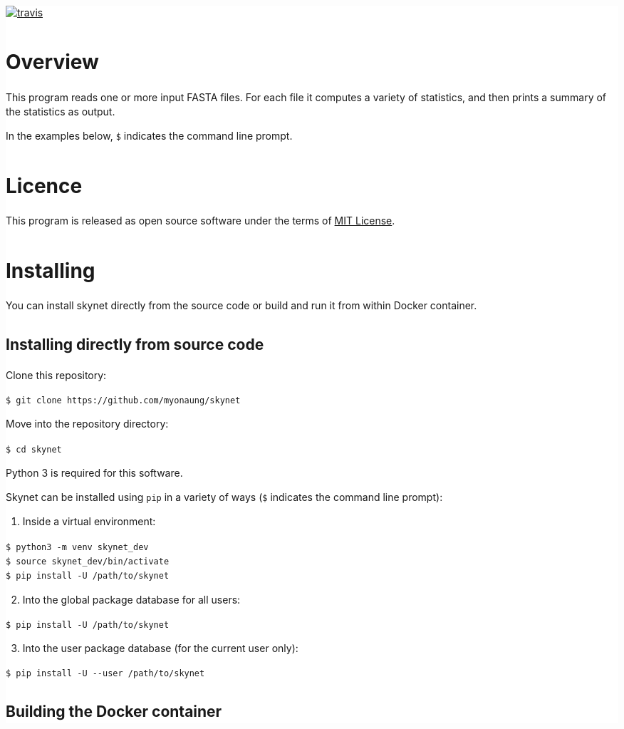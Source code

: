 [![travis](https://travis-ci.org/myonaung/skynet.svg?branch=master)](https://travis-ci.org/myonaung/skynet)

# Overview 

This program reads one or more input FASTA files. For each file it computes a variety of statistics, and then prints a summary of the statistics as output.

In the examples below, `$` indicates the command line prompt.

# Licence

This program is released as open source software under the terms of [MIT License](https://raw.githubusercontent.com/myonaung/skynet/master/LICENSE).

# Installing

You can install skynet directly from the source code or build and run it from within Docker container.

## Installing directly from source code

Clone this repository: 
```
$ git clone https://github.com/myonaung/skynet
```

Move into the repository directory:
```
$ cd skynet
```

Python 3 is required for this software.

Skynet can be installed using `pip` in a variety of ways (`$` indicates the command line prompt):

1. Inside a virtual environment:
```
$ python3 -m venv skynet_dev
$ source skynet_dev/bin/activate
$ pip install -U /path/to/skynet
```
2. Into the global package database for all users:
```
$ pip install -U /path/to/skynet
```
3. Into the user package database (for the current user only):
```
$ pip install -U --user /path/to/skynet
```


## Building the Docker container 
